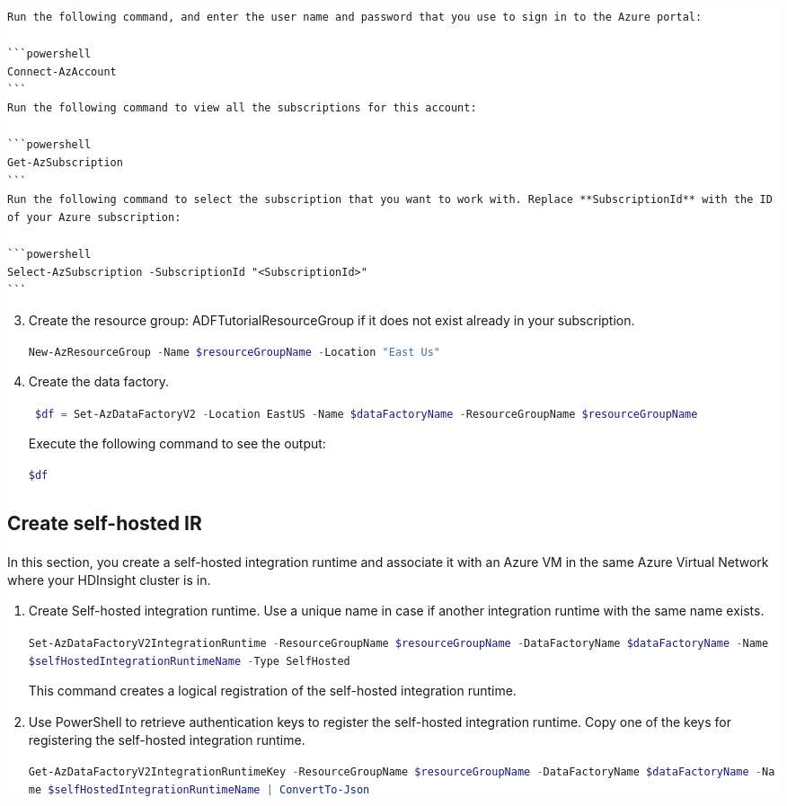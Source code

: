     Run the following command, and enter the user name and password that you use to sign in to the Azure portal:
        
    ```powershell
    Connect-AzAccount
    ```        
    Run the following command to view all the subscriptions for this account:

    ```powershell
    Get-AzSubscription
    ```
    Run the following command to select the subscription that you want to work with. Replace **SubscriptionId** with the ID of your Azure subscription:

    ```powershell
    Select-AzSubscription -SubscriptionId "<SubscriptionId>"    
    ```  
3. Create the resource group: ADFTutorialResourceGroup if it does not exist already in your subscription. 

    ```powershell
    New-AzResourceGroup -Name $resourceGroupName -Location "East Us" 
    ```
4. Create the data factory. 

    ```powershell
     $df = Set-AzDataFactoryV2 -Location EastUS -Name $dataFactoryName -ResourceGroupName $resourceGroupName
    ```

    Execute the following command to see the output: 

    ```powershell
    $df
    ```

## Create self-hosted IR
In this section, you create a self-hosted integration runtime and associate it with an Azure VM in the same Azure Virtual Network where your HDInsight cluster is in.

1. Create Self-hosted integration runtime. Use a unique name in case if another integration runtime with the same name exists.

   ```powershell
   Set-AzDataFactoryV2IntegrationRuntime -ResourceGroupName $resourceGroupName -DataFactoryName $dataFactoryName -Name $selfHostedIntegrationRuntimeName -Type SelfHosted
   ```
    This command creates a logical registration of the self-hosted integration runtime. 
2. Use PowerShell to retrieve authentication keys to register the self-hosted integration runtime. Copy one of the keys for registering the self-hosted integration runtime.

   ```powershell
   Get-AzDataFactoryV2IntegrationRuntimeKey -ResourceGroupName $resourceGroupName -DataFactoryName $dataFactoryName -Name $selfHostedIntegrationRuntimeName | ConvertTo-Json
   ```

